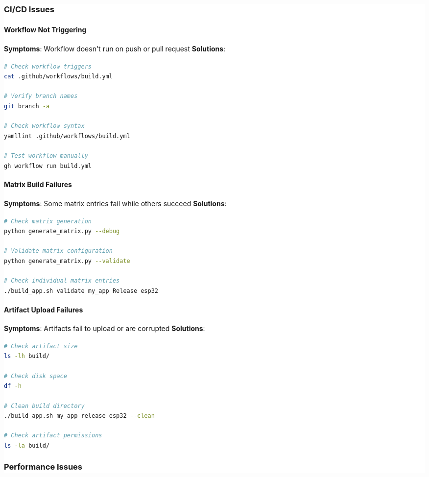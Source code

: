 ### CI/CD Issues

#### Workflow Not Triggering
**Symptoms**: Workflow doesn't run on push or pull request
**Solutions**:
```bash
# Check workflow triggers
cat .github/workflows/build.yml

# Verify branch names
git branch -a

# Check workflow syntax
yamllint .github/workflows/build.yml

# Test workflow manually
gh workflow run build.yml
```

#### Matrix Build Failures
**Symptoms**: Some matrix entries fail while others succeed
**Solutions**:
```bash
# Check matrix generation
python generate_matrix.py --debug

# Validate matrix configuration
python generate_matrix.py --validate

# Check individual matrix entries
./build_app.sh validate my_app Release esp32
```

#### Artifact Upload Failures
**Symptoms**: Artifacts fail to upload or are corrupted
**Solutions**:
```bash
# Check artifact size
ls -lh build/

# Check disk space
df -h

# Clean build directory
./build_app.sh my_app release esp32 --clean

# Check artifact permissions
ls -la build/
```

### Performance Issues
